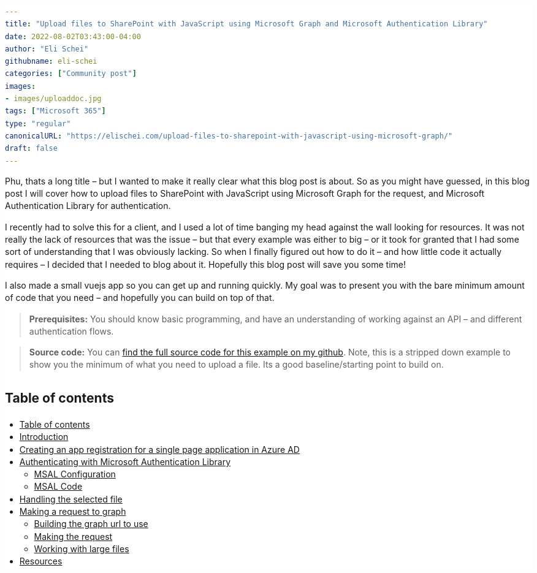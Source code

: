 ```yaml
---
title: "Upload files to SharePoint with JavaScript using Microsoft Graph and Microsoft Authentication Library"
date: 2022-08-02T03:43:00-04:00
author: "Eli Schei"
githubname: eli-schei
categories: ["Community post"]
images:
- images/uploaddoc.jpg
tags: ["Microsoft 365"]
type: "regular"
canonicalURL: "https://elischei.com/upload-files-to-sharepoint-with-javascript-using-microsoft-graph/"
draft: false
---
```


Phu, thats a long title – but I wanted to make it really clear what this blog post is about. So as you might have guessed, in this blog post I will cover how to upload files to SharePoint with JavaScript using Microsoft Graph for the request, and Microsoft Authentication Library for authentication.

I recently had to solve this for a client, and I used a lot of time banging my head against the wall looking for resources. It was not really the lack of resources that was the issue – but that every example was either to big – or it took for granted that I had some sort of understanding that I was obviously lacking. So when I finally figured out how to do it – and how little code it actually requires – I decided that I needed to blog about it. Hopefully this blog post will save you some time!

I also made a small vuejs app so you can get up and running quickly. My goal was to present you with the bare minimum amount of code that you need – and hopefully you can build on top of that.

> **Prerequisites:** You should know basic programming, and have an understanding of working against an API – and different authentication flows.

>**Source code:** You can [find the full source code for this example on my github](https://github.com/Eli-Schei/upload-files-to-sp-using-graph). Note, this is a stripped down example to show you the minimum of what you need to upload a file. Its a good baseline/starting point to build on.

## Table of contents

- [Table of contents](#table-of-contents)
- [Introduction](#introduction)
- [Creating an app registration for a single page application in Azure AD](#creating-an-app-registration-for-a-single-page-application-in-azure-ad)
- [Authenticating with Microsoft Authentication Library](#authenticating-with-microsoft-authentication-library)
  - [MSAL Configuration](#msal-configuration)
  - [MSAL Code](#msal-code)
- [Handling the selected file](#handling-the-selected-file)
- [Making a request to graph](#making-a-request-to-graph)
  - [Building the graph url to use](#building-the-graph-url-to-use)
  - [Making the request](#making-the-request)
  - [Working with large files](#working-with-large-files)
- [Resources](#resources)
